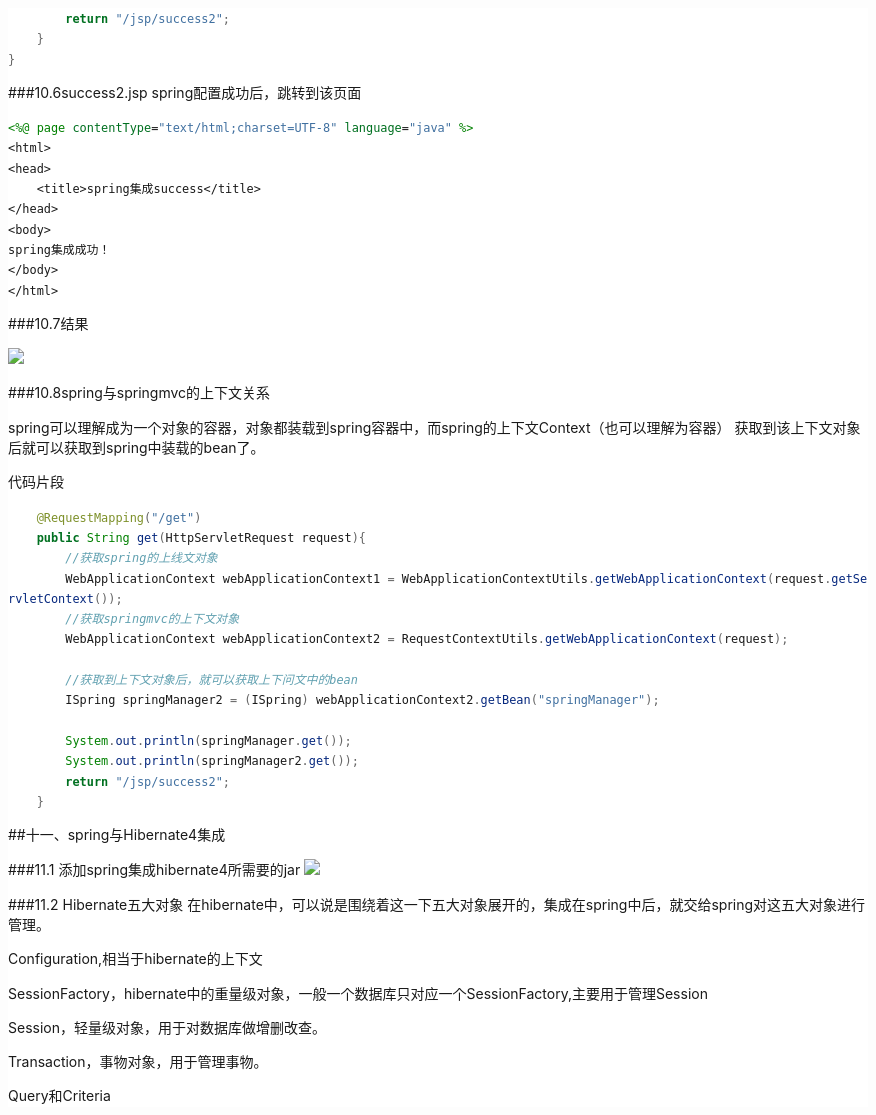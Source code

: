 ```java
        return "/jsp/success2";
    }
}
```

###10.6success2.jsp
spring配置成功后，跳转到该页面
```jsp
<%@ page contentType="text/html;charset=UTF-8" language="java" %>
<html>
<head>
    <title>spring集成success</title>
</head>
<body>
spring集成成功！
</body>
</html>
```
###10.7结果

![](/home/caojx/learn/notes/images/spring/springmvc/spring/springmvc-spring1.png)

###10.8spring与springmvc的上下文关系

spring可以理解成为一个对象的容器，对象都装载到spring容器中，而spring的上下文Context（也可以理解为容器）
获取到该上下文对象后就可以获取到spring中装载的bean了。

代码片段
```java
    @RequestMapping("/get")
    public String get(HttpServletRequest request){
        //获取spring的上线文对象
        WebApplicationContext webApplicationContext1 = WebApplicationContextUtils.getWebApplicationContext(request.getServletContext());
        //获取springmvc的上下文对象
        WebApplicationContext webApplicationContext2 = RequestContextUtils.getWebApplicationContext(request);

        //获取到上下文对象后，就可以获取上下问文中的bean
        ISpring springManager2 = (ISpring) webApplicationContext2.getBean("springManager");

        System.out.println(springManager.get());
        System.out.println(springManager2.get());
        return "/jsp/success2";
    }
```


##十一、spring与Hibernate4集成


###11.1 添加spring集成hibernate4所需要的jar
![](/home/caojx/learn/notes/images/spring/springmvc/hibernate/spring-hibernate-jar.png)

###11.2 Hibernate五大对象
在hibernate中，可以说是围绕着这一下五大对象展开的，集成在spring中后，就交给spring对这五大对象进行管理。

Configuration,相当于hibernate的上下文

SessionFactory，hibernate中的重量级对象，一般一个数据库只对应一个SessionFactory,主要用于管理Session

Session，轻量级对象，用于对数据库做增删改查。

Transaction，事物对象，用于管理事物。

Query和Criteria


